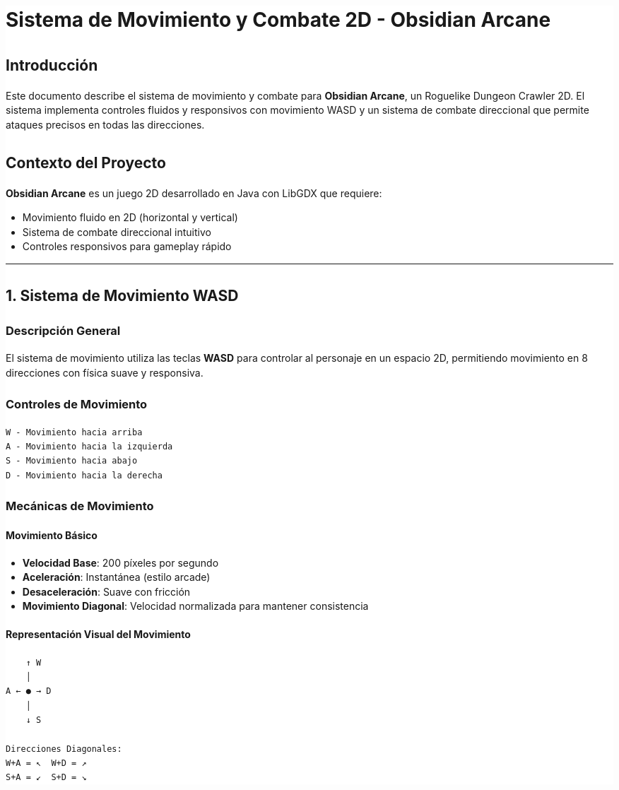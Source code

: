 # Sistema de Movimiento y Combate 2D - Obsidian Arcane

## Introducción

Este documento describe el sistema de movimiento y combate para **Obsidian Arcane**, un Roguelike Dungeon Crawler 2D. El sistema implementa controles fluidos y responsivos con movimiento WASD y un sistema de combate direccional que permite ataques precisos en todas las direcciones.

## Contexto del Proyecto

**Obsidian Arcane** es un juego 2D desarrollado en Java con LibGDX que requiere:
- Movimiento fluido en 2D (horizontal y vertical)
- Sistema de combate direccional intuitivo
- Controles responsivos para gameplay rápido

---

## 1. Sistema de Movimiento WASD

### Descripción General

El sistema de movimiento utiliza las teclas **WASD** para controlar al personaje en un espacio 2D, permitiendo movimiento en 8 direcciones con física suave y responsiva.

### Controles de Movimiento

```
W - Movimiento hacia arriba
A - Movimiento hacia la izquierda  
S - Movimiento hacia abajo
D - Movimiento hacia la derecha
```

### Mecánicas de Movimiento

#### Movimiento Básico
- **Velocidad Base**: 200 píxeles por segundo
- **Aceleración**: Instantánea (estilo arcade)
- **Desaceleración**: Suave con fricción
- **Movimiento Diagonal**: Velocidad normalizada para mantener consistencia

#### Representación Visual del Movimiento

```
    ↑ W
    │
A ← ● → D
    │
    ↓ S

Direcciones Diagonales:
W+A = ↖  W+D = ↗
S+A = ↙  S+D = ↘
```
